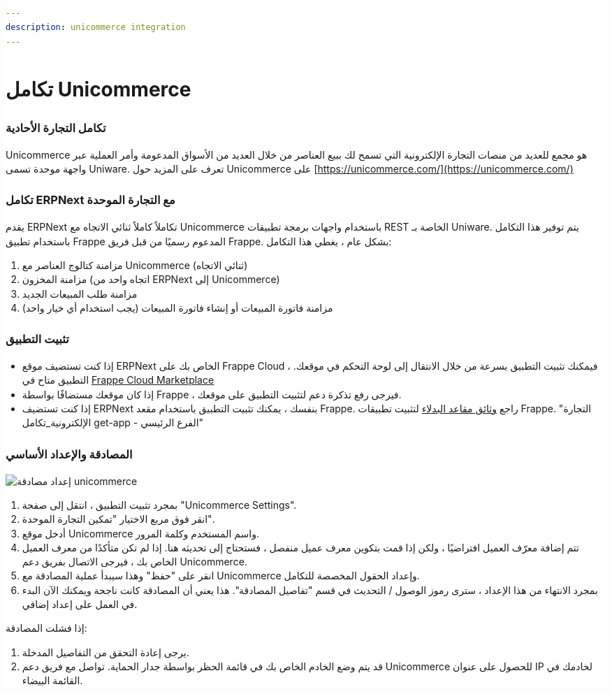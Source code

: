 ```yaml
---
description: unicommerce integration
---
```


# تكامل Unicommerce

### تكامل التجارة الأحادية

Unicommerce هو مجمع للعديد من منصات التجارة الإلكترونية التي تسمح لك ببيع العناصر من خلال العديد من الأسواق المدعومة وأمر العملية عبر واجهة موحدة تسمى Uniware. تعرف على المزيد حول Unicommerce على [https://unicommerce.com/](https://unicommerce.com/)

### تكامل ERPNext مع التجارة الموحدة

يقدم ERPNext تكاملاً كاملاً ثنائي الاتجاه مع Unicommerce باستخدام واجهات برمجة تطبيقات REST الخاصة بـ Uniware. يتم توفير هذا التكامل باستخدام تطبيق Frappe المدعوم رسميًا من قبل فريق Frappe. بشكل عام ، يغطي هذا التكامل:

1. مزامنة كتالوج العناصر مع Unicommerce (ثنائي الاتجاه)
2. مزامنة المخزون (اتجاه واحد من ERPNext إلى Unicommerce)
3. مزامنة طلب المبيعات الجديد
4. مزامنة فاتورة المبيعات أو إنشاء فاتورة المبيعات (يجب استخدام أي خيار واحد)

### تثبيت التطبيق

* إذا كنت تستضيف موقع ERPNext الخاص بك على Frappe Cloud ، فيمكنك تثبيت التطبيق بسرعة من خلال الانتقال إلى لوحة التحكم في موقعك. التطبيق متاح في [Frappe Cloud Marketplace](https://frappecloud.com/marketplace/apps/ecommerce\_integrations)
* إذا كان موقعك مستضافًا بواسطة Frappe ، فيرجى رفع تذكرة دعم لتثبيت التطبيق على موقعك.
* إذا كنت تستضيف ERPNext بنفسك ، يمكنك تثبيت التطبيق باستخدام مقعد Frappe. راجع [وثائق مقاعد البدلاء](https://frappeframework.com/docs/user/en/bench/frappe-commands#app-installation) لتثبيت تطبيقات Frappe. "التجارة الإلكترونية\_تكامل get-app - الفرع الرئيسي"

### المصادقة والإعداد الأساسي

![إعداد مصادقة unicommerce](https://docs.erpnext.com/files/unicommerce-auth-setup.png)

1. بمجرد تثبيت التطبيق ، انتقل إلى صفحة "Unicommerce Settings".
2. انقر فوق مربع الاختيار "تمكين التجارة الموحدة".
3. أدخل موقع Unicommerce واسم المستخدم وكلمة المرور.
4. تتم إضافة معرّف العميل افتراضيًا ، ولكن إذا قمت بتكوين معرف عميل منفصل ، فستحتاج إلى تحديثه هنا. إذا لم تكن متأكدًا من معرف العميل الخاص بك ، فيرجى الاتصال بفريق دعم Unicommerce.
5. انقر على "حفظ" وهذا سيبدأ عملية المصادقة مع Unicommerce وإعداد الحقول المخصصة للتكامل.
6. بمجرد الانتهاء من هذا الإعداد ، سترى رموز الوصول / التحديث في قسم "تفاصيل المصادقة". هذا يعني أن المصادقة كانت ناجحة ويمكنك الآن البدء في العمل على إعداد إضافي.

إذا فشلت المصادقة:

1. يرجى إعادة التحقق من التفاصيل المدخلة.
2. قد يتم وضع الخادم الخاص بك في قائمة الحظر بواسطة جدار الحماية. تواصل مع فريق دعم Unicommerce للحصول على عنوان IP لخادمك في القائمة البيضاء.
